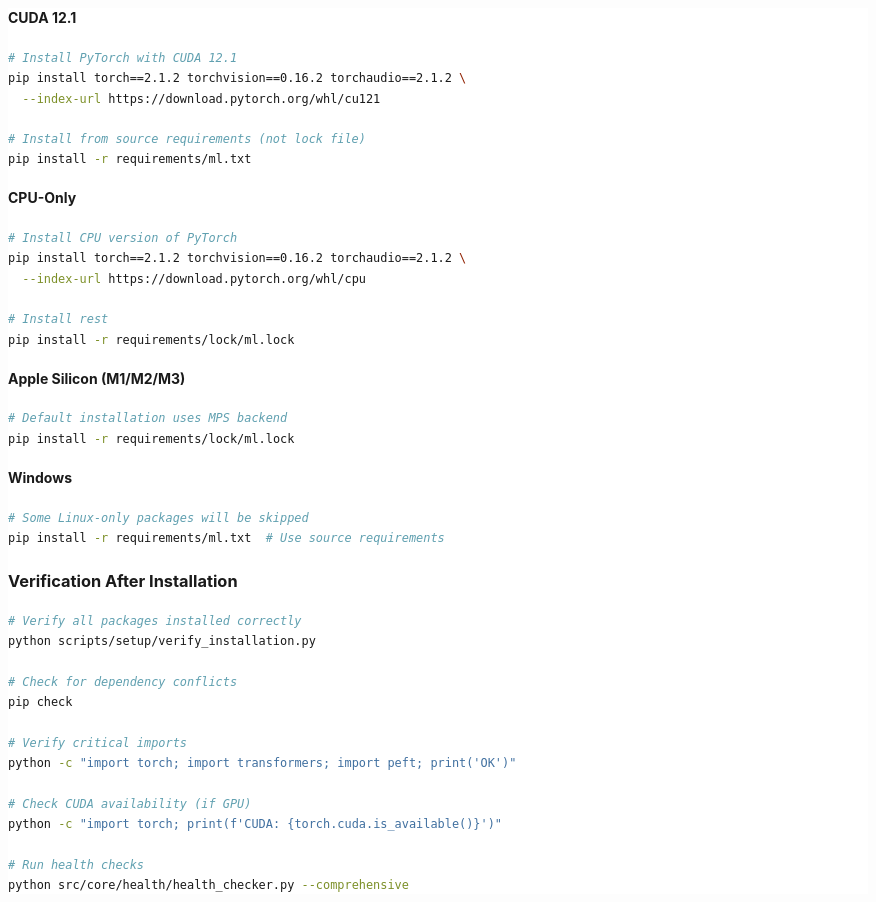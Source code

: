 #### CUDA 12.1

```bash
# Install PyTorch with CUDA 12.1
pip install torch==2.1.2 torchvision==0.16.2 torchaudio==2.1.2 \
  --index-url https://download.pytorch.org/whl/cu121

# Install from source requirements (not lock file)
pip install -r requirements/ml.txt
```

#### CPU-Only

```bash
# Install CPU version of PyTorch
pip install torch==2.1.2 torchvision==0.16.2 torchaudio==2.1.2 \
  --index-url https://download.pytorch.org/whl/cpu

# Install rest
pip install -r requirements/lock/ml.lock
```

#### Apple Silicon (M1/M2/M3)

```bash
# Default installation uses MPS backend
pip install -r requirements/lock/ml.lock
```

#### Windows

```bash
# Some Linux-only packages will be skipped
pip install -r requirements/ml.txt  # Use source requirements
```

### Verification After Installation

```bash
# Verify all packages installed correctly
python scripts/setup/verify_installation.py

# Check for dependency conflicts
pip check

# Verify critical imports
python -c "import torch; import transformers; import peft; print('OK')"

# Check CUDA availability (if GPU)
python -c "import torch; print(f'CUDA: {torch.cuda.is_available()}')"

# Run health checks
python src/core/health/health_checker.py --comprehensive
```
